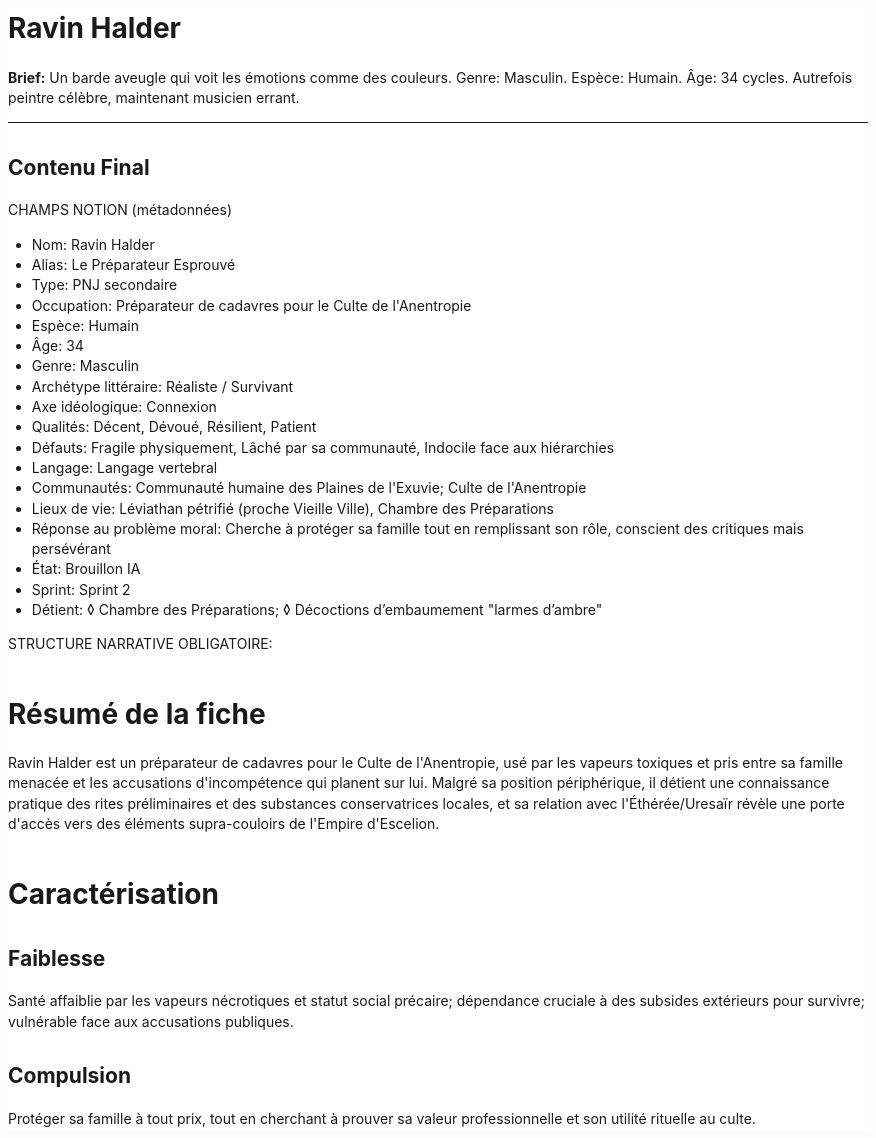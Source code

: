 # Ravin Halder

**Brief:** Un barde aveugle qui voit les émotions comme des couleurs. Genre: Masculin. Espèce: Humain. Âge: 34 cycles. Autrefois peintre célèbre, maintenant musicien errant.

---

## Contenu Final

CHAMPS NOTION (métadonnées)
- Nom: Ravin Halder
- Alias: Le Préparateur Esprouvé
- Type: PNJ secondaire
- Occupation: Préparateur de cadavres pour le Culte de l'Anentropie
- Espèce: Humain
- Âge: 34
- Genre: Masculin
- Archétype littéraire: Réaliste / Survivant
- Axe idéologique: Connexion
- Qualités: Décent, Dévoué, Résilient, Patient
- Défauts: Fragile physiquement, Lâché par sa communauté, Indocile face aux hiérarchies
- Langage: Langage vertebral
- Communautés: Communauté humaine des Plaines de l'Exuvie; Culte de l'Anentropie
- Lieux de vie: Léviathan pétrifié (proche Vieille Ville), Chambre des Préparations
- Réponse au problème moral: Cherche à protéger sa famille tout en remplissant son rôle, conscient des critiques mais persévérant
- État: Brouillon IA
- Sprint: Sprint 2
- Détient: ◊ Chambre des Préparations; ◊ Décoctions d’embaumement "larmes d’ambre"

STRUCTURE NARRATIVE OBLIGATOIRE:

# Résumé de la fiche
Ravin Halder est un préparateur de cadavres pour le Culte de l'Anentropie, usé par les vapeurs toxiques et pris entre sa famille menacée et les accusations d'incompétence qui planent sur lui. Malgré sa position périphérique, il détient une connaissance pratique des rites préliminaires et des substances conservatrices locales, et sa relation avec l'Éthérée/Uresaïr révèle une porte d'accès vers des éléments supra-couloirs de l'Empire d'Escelion.

# Caractérisation

## Faiblesse
Santé affaiblie par les vapeurs nécrotiques et statut social précaire; dépendance cruciale à des subsides extérieurs pour survivre; vulnérable face aux accusations publiques.

## Compulsion
Protéger sa famille à tout prix, tout en cherchant à prouver sa valeur professionnelle et son utilité rituelle au culte.
